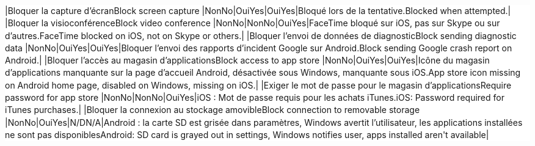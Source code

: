 |<span data-ttu-id="1de75-207">Bloquer la capture d’écran</span><span class="sxs-lookup"><span data-stu-id="1de75-207">Block screen capture</span></span> |<span data-ttu-id="1de75-208">Non</span><span class="sxs-lookup"><span data-stu-id="1de75-208">No</span></span>|<span data-ttu-id="1de75-209">Oui</span><span class="sxs-lookup"><span data-stu-id="1de75-209">Yes</span></span>|<span data-ttu-id="1de75-210">Oui</span><span class="sxs-lookup"><span data-stu-id="1de75-210">Yes</span></span>|<span data-ttu-id="1de75-211">Bloqué lors de la tentative.</span><span class="sxs-lookup"><span data-stu-id="1de75-211">Blocked when attempted.</span></span>|
|<span data-ttu-id="1de75-212">Bloquer la visioconférence</span><span class="sxs-lookup"><span data-stu-id="1de75-212">Block video conference</span></span> |<span data-ttu-id="1de75-213">Non</span><span class="sxs-lookup"><span data-stu-id="1de75-213">No</span></span>|<span data-ttu-id="1de75-214">Non</span><span class="sxs-lookup"><span data-stu-id="1de75-214">No</span></span>|<span data-ttu-id="1de75-215">Oui</span><span class="sxs-lookup"><span data-stu-id="1de75-215">Yes</span></span>|<span data-ttu-id="1de75-216">FaceTime bloqué sur iOS, pas sur Skype ou sur d’autres.</span><span class="sxs-lookup"><span data-stu-id="1de75-216">FaceTime blocked on iOS, not on Skype or others.</span></span>|
|<span data-ttu-id="1de75-217">Bloquer l’envoi de données de diagnostic</span><span class="sxs-lookup"><span data-stu-id="1de75-217">Block sending diagnostic data</span></span> |<span data-ttu-id="1de75-218">Non</span><span class="sxs-lookup"><span data-stu-id="1de75-218">No</span></span>|<span data-ttu-id="1de75-219">Oui</span><span class="sxs-lookup"><span data-stu-id="1de75-219">Yes</span></span>|<span data-ttu-id="1de75-220">Oui</span><span class="sxs-lookup"><span data-stu-id="1de75-220">Yes</span></span>|<span data-ttu-id="1de75-221">Bloquer l’envoi des rapports d’incident Google sur Android.</span><span class="sxs-lookup"><span data-stu-id="1de75-221">Block sending Google crash report on Android.</span></span>|
|<span data-ttu-id="1de75-222">Bloquer l’accès au magasin d’applications</span><span class="sxs-lookup"><span data-stu-id="1de75-222">Block access to app store</span></span> |<span data-ttu-id="1de75-223">Non</span><span class="sxs-lookup"><span data-stu-id="1de75-223">No</span></span>|<span data-ttu-id="1de75-224">Oui</span><span class="sxs-lookup"><span data-stu-id="1de75-224">Yes</span></span>|<span data-ttu-id="1de75-225">Oui</span><span class="sxs-lookup"><span data-stu-id="1de75-225">Yes</span></span>|<span data-ttu-id="1de75-226">Icône du magasin d’applications manquante sur la page d’accueil Android, désactivée sous Windows, manquante sous iOS.</span><span class="sxs-lookup"><span data-stu-id="1de75-226">App store icon missing on Android home page, disabled on Windows, missing on iOS.</span></span>|
|<span data-ttu-id="1de75-227">Exiger le mot de passe pour le magasin d’applications</span><span class="sxs-lookup"><span data-stu-id="1de75-227">Require password for app store</span></span> |<span data-ttu-id="1de75-228">Non</span><span class="sxs-lookup"><span data-stu-id="1de75-228">No</span></span>|<span data-ttu-id="1de75-229">Non</span><span class="sxs-lookup"><span data-stu-id="1de75-229">No</span></span>|<span data-ttu-id="1de75-230">Oui</span><span class="sxs-lookup"><span data-stu-id="1de75-230">Yes</span></span>|<span data-ttu-id="1de75-231">iOS : Mot de passe requis pour les achats iTunes.</span><span class="sxs-lookup"><span data-stu-id="1de75-231">iOS: Password required for iTunes purchases.</span></span>|
|<span data-ttu-id="1de75-232">Bloquer la connexion au stockage amovible</span><span class="sxs-lookup"><span data-stu-id="1de75-232">Block connection to removable storage</span></span> |<span data-ttu-id="1de75-233">Non</span><span class="sxs-lookup"><span data-stu-id="1de75-233">No</span></span>|<span data-ttu-id="1de75-234">Oui</span><span class="sxs-lookup"><span data-stu-id="1de75-234">Yes</span></span>|<span data-ttu-id="1de75-235">N/D</span><span class="sxs-lookup"><span data-stu-id="1de75-235">N/A</span></span>|<span data-ttu-id="1de75-236">Android : la carte SD est grisée dans paramètres, Windows avertit l’utilisateur, les applications installées ne sont pas disponibles</span><span class="sxs-lookup"><span data-stu-id="1de75-236">Android: SD card is grayed out in settings, Windows notifies user, apps installed aren't available</span></span>|
